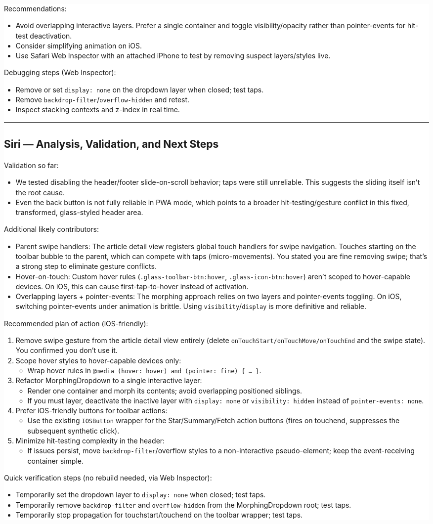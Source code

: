 Recommendations:
- Avoid overlapping interactive layers. Prefer a single container and toggle visibility/opacity rather than pointer-events for hit-test deactivation.
- Consider simplifying animation on iOS.
- Use Safari Web Inspector with an attached iPhone to test by removing suspect layers/styles live.

Debugging steps (Web Inspector):
- Remove or set `display: none` on the dropdown layer when closed; test taps.
- Remove `backdrop-filter`/`overflow-hidden` and retest.
- Inspect stacking contexts and z-index in real time.

---

## Siri — Analysis, Validation, and Next Steps

Validation so far:
- We tested disabling the header/footer slide-on-scroll behavior; taps were still unreliable. This suggests the sliding itself isn’t the root cause.
- Even the back button is not fully reliable in PWA mode, which points to a broader hit-testing/gesture conflict in this fixed, transformed, glass-styled header area.

Additional likely contributors:
- Parent swipe handlers: The article detail view registers global touch handlers for swipe navigation. Touches starting on the toolbar bubble to the parent, which can compete with taps (micro-movements). You stated you are fine removing swipe; that’s a strong step to eliminate gesture conflicts.
- Hover-on-touch: Custom hover rules (`.glass-toolbar-btn:hover`, `.glass-icon-btn:hover`) aren’t scoped to hover-capable devices. On iOS, this can cause first-tap-to-hover instead of activation.
- Overlapping layers + pointer-events: The morphing approach relies on two layers and pointer-events toggling. On iOS, switching pointer-events under animation is brittle. Using `visibility`/`display` is more definitive and reliable.

Recommended plan of action (iOS-friendly):
1) Remove swipe gesture from the article detail view entirely (delete `onTouchStart/onTouchMove/onTouchEnd` and the swipe state). You confirmed you don’t use it.
2) Scope hover styles to hover-capable devices only:
   - Wrap hover rules in `@media (hover: hover) and (pointer: fine) { … }`.
3) Refactor MorphingDropdown to a single interactive layer:
   - Render one container and morph its contents; avoid overlapping positioned siblings.
   - If you must layer, deactivate the inactive layer with `display: none` or `visibility: hidden` instead of `pointer-events: none`.
4) Prefer iOS-friendly buttons for toolbar actions:
   - Use the existing `IOSButton` wrapper for the Star/Summary/Fetch action buttons (fires on touchend, suppresses the subsequent synthetic click).
5) Minimize hit-testing complexity in the header:
   - If issues persist, move `backdrop-filter`/overflow styles to a non-interactive pseudo-element; keep the event-receiving container simple.

Quick verification steps (no rebuild needed, via Web Inspector):
- Temporarily set the dropdown layer to `display: none` when closed; test taps.
- Temporarily remove `backdrop-filter` and `overflow-hidden` from the MorphingDropdown root; test taps.
- Temporarily stop propagation for touchstart/touchend on the toolbar wrapper; test taps.

